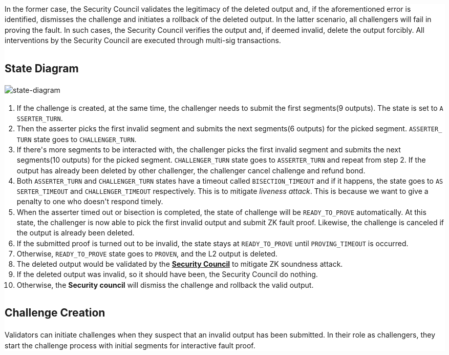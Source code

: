 In the former case, the Security Council validates the legitimacy of the deleted output and, if the aforementioned 
error is identified, dismisses the challenge and initiates a rollback of the deleted output. 
In the latter scenario, all challengers will fail in proving the fault. In such cases, the Security Council verifies 
the output and, if deemed invalid, delete the output forcibly. All interventions by the Security Council are executed 
through multi-sig transactions.

## State Diagram

![state-diagram](assets/colosseum-state-diagram.svg)

1. If the challenge is created, at the same time, the challenger needs to submit the first segments(9 outputs).
   The state is set to `ASSERTER_TURN`.
2. Then the asserter picks the first invalid segment and submits the next segments(6 outputs) for the picked segment.
   `ASSERTER_TURN` state goes to `CHALLENGER_TURN`.
3. If there's more segments to be interacted with, the challenger picks the first invalid segment and submits the next
   segments(10 outputs) for the picked segment. `CHALLENGER_TURN` state goes to `ASSERTER_TURN` and repeat from step 2.
   If the output has already been deleted by other challenger, the challenger cancel challenge and refund bond.
4. Both `ASSERTER_TURN` and `CHALLENGER_TURN` states have a timeout called `BISECTION_TIMEOUT` and if it happens, the
   state goes to `ASSERTER_TIMEOUT` and `CHALLENGER_TIMEOUT` respectively. This is to mitigate _liveness attack_.
   This is because we want to give a penalty to one who doesn't respond timely.
5. When the asserter timed out or bisection is completed, the state of challenge will be `READY_TO_PROVE` automatically.
   At this state, the challenger is now able to pick the first invalid output and submit ZK fault proof.
   Likewise, the challenge is canceled if the output is already been deleted.
6. If the submitted proof is turned out to be invalid, the state stays at `READY_TO_PROVE` until `PROVING_TIMEOUT` is
   occurred.
7. Otherwise, `READY_TO_PROVE` state goes to `PROVEN`, and the L2 output is deleted.
8. The deleted output would be validated by the **[Security Council][g-security-council]** to mitigate ZK soundness 
   attack.
9. If the deleted output was invalid, so it should have been, the Security Council do nothing.
10. Otherwise, the **Security council** will dismiss the challenge and rollback the valid output.

## Challenge Creation

Validators can initiate challenges when they suspect that an invalid output has been submitted. In their role as 
challengers, they start the challenge process with initial segments for interactive fault proof.


[g-l1]: glossary.md#layer-1-l1
[g-l2]: glossary.md#layer-2-l2
[g-l2-output]: glossary.md#l2-output-root
[g-trusted-validator]: glossary.md#trusted-validator
[g-validator]: glossary.md#validator
[g-zk-fault-proof]: glossary.md#zk-fault-proof
[g-security-council]: glossary.md#security-council